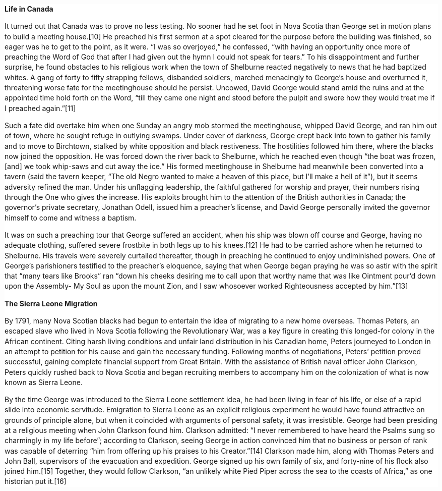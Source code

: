 **Life in Canada**

It turned out that Canada was to prove no less testing. No sooner had he set foot in Nova Scotia than George set in motion plans to build a meeting house.[10] He preached his first sermon at a spot cleared for the purpose before the building was finished, so eager was he to get to the point, as it were. “I was so overjoyed,” he confessed, “with having an opportunity once more of preaching the Word of God that after I had given out the hymn I could not speak for tears.” To his disappointment and further surprise, he found obstacles to his religious work when the town of Shelburne reacted negatively to news that he had baptized whites. A gang of forty to fifty strapping fellows, disbanded soldiers, marched menacingly to George’s house and overturned it, threatening worse fate for the meetinghouse should he persist. Uncowed, David George would stand amid the ruins and at the appointed time hold forth on the Word, “till they came one night and stood before the pulpit and swore how they would treat me if I preached again.”[11]

Such a fate did overtake him when one Sunday an angry mob stormed the meetinghouse, whipped David George, and ran him out of town, where he sought refuge in outlying swamps. Under cover of darkness, George crept back into town to gather his family and to move to Birchtown, stalked by white opposition and black restiveness. The hostilities followed him there, where the blacks now joined the opposition. He was forced down the river back to Shelburne, which he reached even though “the boat was frozen, [and] we took whip-saws and cut away the ice.” His formed meetinghouse in Shelburne had meanwhile been converted into a tavern (said the tavern keeper, “The old Negro wanted to make a heaven of this place, but I’ll make a hell of it”), but it seems adversity refined the man. Under his unflagging leadership, the faithful gathered for worship and prayer, their numbers rising through the One who gives the increase. His exploits brought him to the attention of the British authorities in Canada; the governor’s private secretary, Jonathan Odell, issued him a preacher’s license, and David George personally invited the governor himself to come and witness a baptism.  

It was on such a preaching tour that George suffered an accident, when his ship was blown off course and George, having no adequate clothing, suffered severe frostbite in both legs up to his knees.[12] He had to be carried ashore when he returned to Shelburne. His travels were severely curtailed thereafter, though in preaching he continued to enjoy undiminished powers. One of George’s parishioners testified to the preacher’s eloquence, saying that when George began praying he was so astir with the spirit that “many tears like Brooks” ran “down his cheeks desiring me to call upon that worthy name that was like Ointment pour’d down upon the Assembly- My Soul as upon the mount Zion, and I saw whosoever worked Righteousness accepted by him.”[13]

**The Sierra Leone Migration**

By 1791, many Nova Scotian blacks had begun to entertain the idea of migrating to a new home overseas. Thomas Peters, an escaped slave who lived in Nova Scotia following the Revolutionary War, was a key figure in creating this longed-for colony in the African continent. Citing harsh living conditions and unfair land distribution in his Canadian home, Peters journeyed to London in an attempt to petition for his cause and gain the necessary funding. Following months of negotiations, Peters’ petition proved successful, gaining complete financial support from Great Britain. With the assistance of British naval officer John Clarkson, Peters quickly rushed back to Nova Scotia and began recruiting members to accompany him on the colonization of what is now known as Sierra Leone.  

By the time George was introduced to the Sierra Leone settlement idea, he had been living in fear of his life, or else of a rapid slide into economic servitude. Emigration to Sierra Leone as an explicit religious experiment he would have found attractive on grounds of principle alone, but when it coincided with arguments of personal safety, it was irresistible. George had been presiding at a religious meeting when John Clarkson found him. Clarkson admitted: “I never remembered to have heard the Psalms sung so charmingly in my life before”; according to Clarkson, seeing George in action convinced him that no business or person of rank was capable of deterring “him from offering up his praises to his Creator.”[14] Clarkson made him, along with Thomas Peters and John Ball, supervisors of the evacuation and expedition. George signed up his own family of six, and forty-nine of his flock also joined him.[15] Together, they would follow Clarkson, “an unlikely white Pied Piper across the sea to the coasts of Africa,” as one historian put it.[16]
